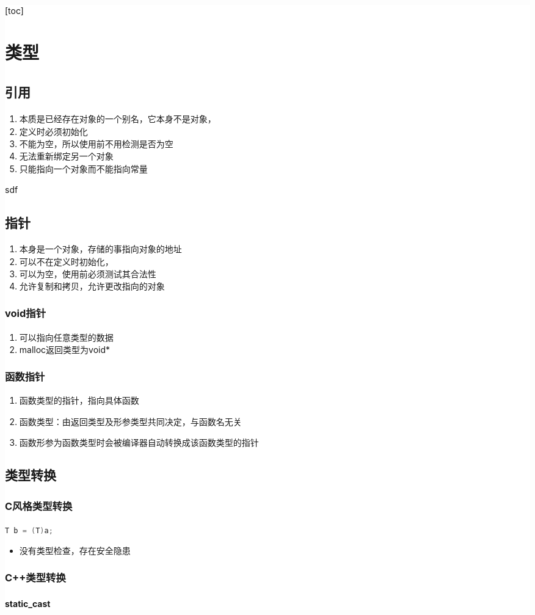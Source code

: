 [toc]

# 类型

## 引用

1. 本质是已经存在对象的一个别名，它本身不是对象，
2. 定义时必须初始化
3. 不能为空，所以使用前不用检测是否为空
4. 无法重新绑定另一个对象
5. 只能指向一个对象而不能指向常量

sdf

## 指针

1. 本身是一个对象，存储的事指向对象的地址
2. 可以不在定义时初始化，
3. 可以为空，使用前必须测试其合法性
4. 允许复制和拷贝，允许更改指向的对象



### void指针

1. 可以指向任意类型的数据
2. malloc返回类型为void*



### 函数指针

1. 函数类型的指针，指向具体函数

2. 函数类型：由返回类型及形参类型共同决定，与函数名无关

3. 函数形参为函数类型时会被编译器自动转换成该函数类型的指针




## 类型转换

### C风格类型转换

````c++
T b = (T)a;
````

- 没有类型检查，存在安全隐患



### C++类型转换

#### static_cast
